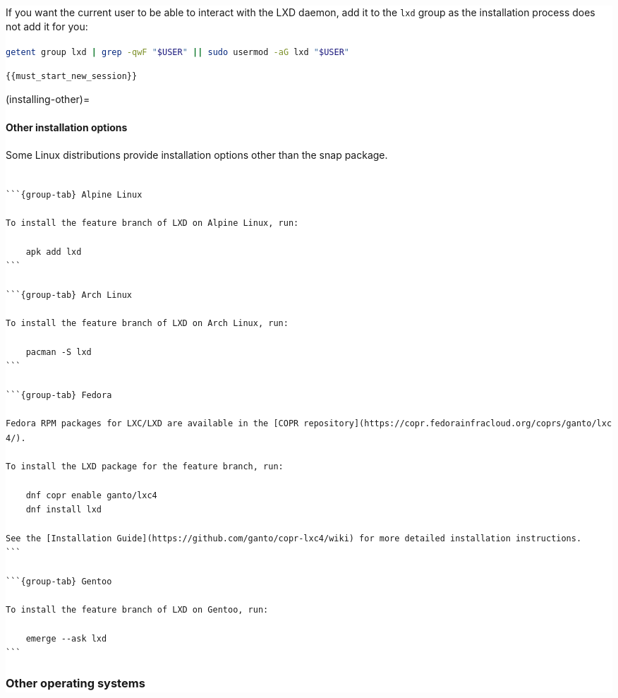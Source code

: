 If you want the current user to be able to interact with the LXD daemon, add it to the `lxd` group as the installation process does not add it for you:

```bash
getent group lxd | grep -qwF "$USER" || sudo usermod -aG lxd "$USER"
```

```{note}
{{must_start_new_session}}
```

(installing-other)=
#### Other installation options

Some Linux distributions provide installation options other than the snap package.

````{tabs}

```{group-tab} Alpine Linux

To install the feature branch of LXD on Alpine Linux, run:

    apk add lxd
```

```{group-tab} Arch Linux

To install the feature branch of LXD on Arch Linux, run:

    pacman -S lxd
```

```{group-tab} Fedora

Fedora RPM packages for LXC/LXD are available in the [COPR repository](https://copr.fedorainfracloud.org/coprs/ganto/lxc4/).

To install the LXD package for the feature branch, run:

    dnf copr enable ganto/lxc4
    dnf install lxd

See the [Installation Guide](https://github.com/ganto/copr-lxc4/wiki) for more detailed installation instructions.
```

```{group-tab} Gentoo

To install the feature branch of LXD on Gentoo, run:

    emerge --ask lxd
```

````

### Other operating systems
